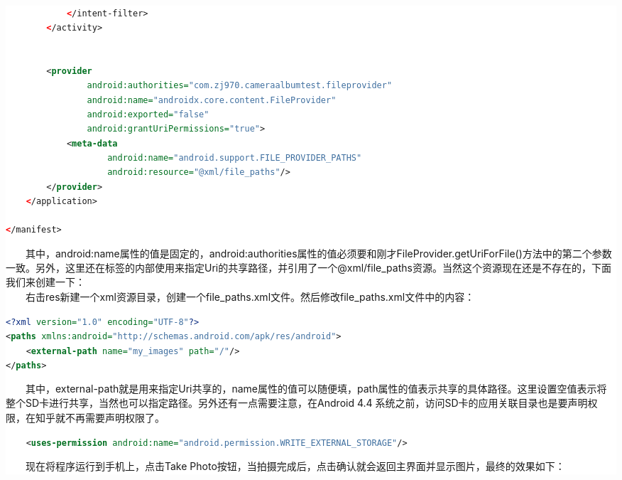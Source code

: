 ```xml
            </intent-filter>
        </activity>


        <provider
                android:authorities="com.zj970.cameraalbumtest.fileprovider"
                android:name="androidx.core.content.FileProvider"
                android:exported="false"
                android:grantUriPermissions="true">
            <meta-data
                    android:name="android.support.FILE_PROVIDER_PATHS"
                    android:resource="@xml/file_paths"/>
        </provider>
    </application>

</manifest>
```

&emsp;&emsp;其中，android:name属性的值是固定的，android:authorities属性的值必须要和刚才FileProvider.getUriForFile()方法中的第二个参数一致。另外，这里还在<provider>标签的内部使用<meta-data>来指定Uri的共享路径，并引用了一个@xml/file_paths资源。当然这个资源现在还是不存在的，下面我们来创建一下：  
&emsp;&emsp;右击res新建一个xml资源目录，创建一个file_paths.xml文件。然后修改file_paths.xml文件中的内容：

```xml
<?xml version="1.0" encoding="UTF-8"?>
<paths xmlns:android="http://schemas.android.com/apk/res/android">
    <external-path name="my_images" path="/"/>
</paths>
```

&emsp;&emsp;其中，external-path就是用来指定Uri共享的，name属性的值可以随便填，path属性的值表示共享的具体路径。这里设置空值表示将整个SD卡进行共享，当然也可以指定路径。另外还有一点需要注意，在Android 4.4 系统之前，访问SD卡的应用关联目录也是要声明权限，在知乎就不再需要声明权限了。

```xml
    <uses-permission android:name="android.permission.WRITE_EXTERNAL_STORAGE"/>
```

&emsp;&emsp;现在将程序运行到手机上，点击Take Photo按钮，当拍摄完成后，点击确认就会返回主界面并显示图片，最终的效果如下：
